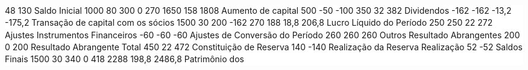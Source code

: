 



48
130
Saldo Inicial
1000
80
300
0
270
1650
158
1808
Aumento de capital
500
-50
-100
350
32
382
Dividendos
-162
-162
-13,2
-175,2
Transação de capital com os sócios 1500
30
200
-162
270
188
18,8
206,8
Lucro Líquido do Período 250
250
22
272
Ajustes Instrumentos Financeiros -60
-60
-60
Ajustes de Conversão do Período 260
260
260
Outros Resultado Abrangentes 200
0
200
Resultado Abrangente Total 450
22
472
Constituição de Reserva 140
-140
Realização da Reserva Realização 52
-52
Saldos Finais
1500
30
340
0
418
2288
198,8
2486,8
Patrimônio dos